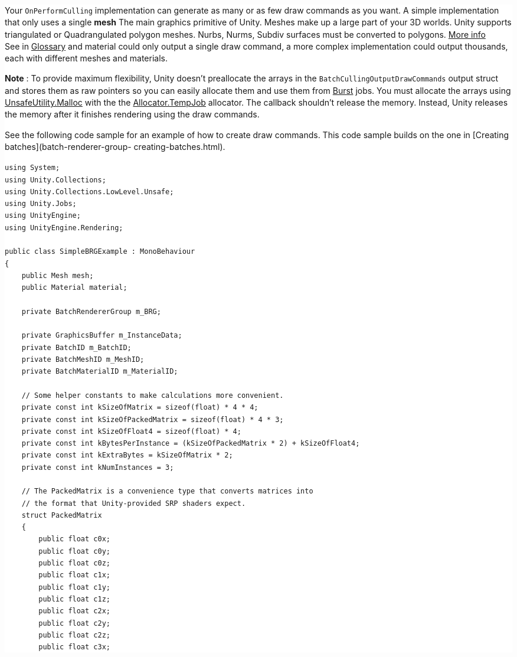 Your `OnPerformCulling` implementation can generate as many or as few draw
commands as you want. A simple implementation that only uses a single **mesh**
The main graphics primitive of Unity. Meshes make up a large part of your 3D
worlds. Unity supports triangulated or Quadrangulated polygon meshes. Nurbs,
Nurms, Subdiv surfaces must be converted to polygons. [More info](mesh.html)  
See in [Glossary](Glossary.html#Mesh) and material could only output a single
draw command, a more complex implementation could output thousands, each with
different meshes and materials.

**Note** : To provide maximum flexibility, Unity doesn’t preallocate the
arrays in the `BatchCullingOutputDrawCommands` output struct and stores them
as raw pointers so you can easily allocate them and use them from
[Burst](https://docs.unity3d.com/Packages/com.unity.burst@latest) jobs. You
must allocate the arrays using
[UnsafeUtility.Malloc](../ScriptReference/Unity.Collections.LowLevel.Unsafe.UnsafeUtility.Malloc.html)
with the the
[Allocator.TempJob](../ScriptReference/Unity.Collections.Allocator.TempJob.html)
allocator. The callback shouldn’t release the memory. Instead, Unity releases
the memory after it finishes rendering using the draw commands.

See the following code sample for an example of how to create draw commands.
This code sample builds on the one in [Creating batches](batch-renderer-group-
creating-batches.html).

    
    
    using System;
    using Unity.Collections;
    using Unity.Collections.LowLevel.Unsafe;
    using Unity.Jobs;
    using UnityEngine;
    using UnityEngine.Rendering;
    
    public class SimpleBRGExample : MonoBehaviour
    {
        public Mesh mesh;
        public Material material;
    
        private BatchRendererGroup m_BRG;
    
        private GraphicsBuffer m_InstanceData;
        private BatchID m_BatchID;
        private BatchMeshID m_MeshID;
        private BatchMaterialID m_MaterialID;
    
        // Some helper constants to make calculations more convenient.
        private const int kSizeOfMatrix = sizeof(float) * 4 * 4;
        private const int kSizeOfPackedMatrix = sizeof(float) * 4 * 3;
        private const int kSizeOfFloat4 = sizeof(float) * 4;
        private const int kBytesPerInstance = (kSizeOfPackedMatrix * 2) + kSizeOfFloat4;
        private const int kExtraBytes = kSizeOfMatrix * 2;
        private const int kNumInstances = 3;
    
        // The PackedMatrix is a convenience type that converts matrices into
        // the format that Unity-provided SRP shaders expect.
        struct PackedMatrix
        {
            public float c0x;
            public float c0y;
            public float c0z;
            public float c1x;
            public float c1y;
            public float c1z;
            public float c2x;
            public float c2y;
            public float c2z;
            public float c3x;